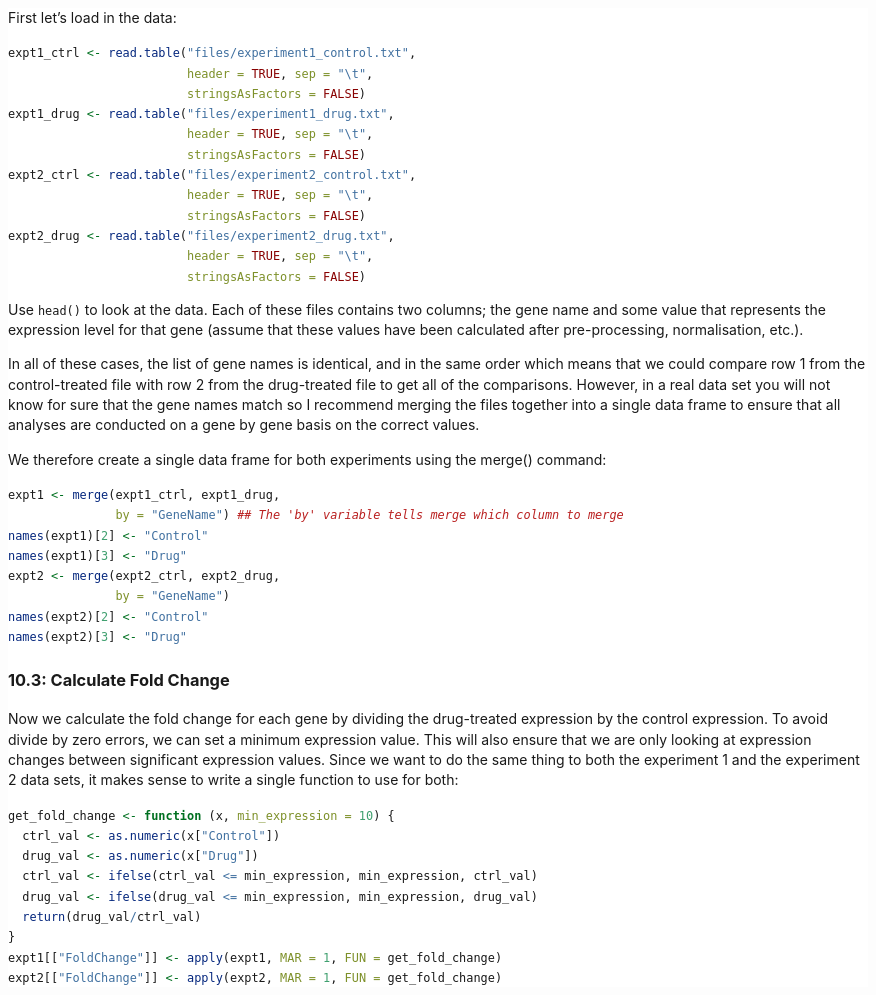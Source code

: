 First let’s load in the data:

``` r
expt1_ctrl <- read.table("files/experiment1_control.txt", 
                         header = TRUE, sep = "\t", 
                         stringsAsFactors = FALSE)
expt1_drug <- read.table("files/experiment1_drug.txt", 
                         header = TRUE, sep = "\t", 
                         stringsAsFactors = FALSE)
expt2_ctrl <- read.table("files/experiment2_control.txt", 
                         header = TRUE, sep = "\t", 
                         stringsAsFactors = FALSE)
expt2_drug <- read.table("files/experiment2_drug.txt", 
                         header = TRUE, sep = "\t", 
                         stringsAsFactors = FALSE)
```

Use `head()` to look at the data. Each of these files contains two columns; the gene name and some value that represents the expression level for that gene (assume that these values have been calculated after pre-processing, normalisation, etc.).

In all of these cases, the list of gene names is identical, and in the same order which means that we could compare row 1 from the control-treated file with row 2 from the drug-treated file to get all of the comparisons. However, in a real data set you will not know for sure that the gene names match so I recommend merging the files together into a single data frame to ensure that all analyses are conducted on a gene by gene basis on the correct values.

We therefore create a single data frame for both experiments using the merge() command:

``` r
expt1 <- merge(expt1_ctrl, expt1_drug, 
               by = "GeneName") ## The 'by' variable tells merge which column to merge
names(expt1)[2] <- "Control" 
names(expt1)[3] <- "Drug" 
expt2 <- merge(expt2_ctrl, expt2_drug, 
               by = "GeneName") 
names(expt2)[2] <- "Control"
names(expt2)[3] <- "Drug"
```

### 10.3: Calculate Fold Change

Now we calculate the fold change for each gene by dividing the drug-treated expression by the control expression. To avoid divide by zero errors, we can set a minimum expression value. This will also ensure that we are only looking at expression changes between significant expression values. Since we want to do the same thing to both the experiment 1 and the experiment 2 data sets, it makes sense to write a single function to use for both:

``` r
get_fold_change <- function (x, min_expression = 10) {
  ctrl_val <- as.numeric(x["Control"]) 
  drug_val <- as.numeric(x["Drug"])
  ctrl_val <- ifelse(ctrl_val <= min_expression, min_expression, ctrl_val)
  drug_val <- ifelse(drug_val <= min_expression, min_expression, drug_val)
  return(drug_val/ctrl_val) 
}
expt1[["FoldChange"]] <- apply(expt1, MAR = 1, FUN = get_fold_change) 
expt2[["FoldChange"]] <- apply(expt2, MAR = 1, FUN = get_fold_change)
```
